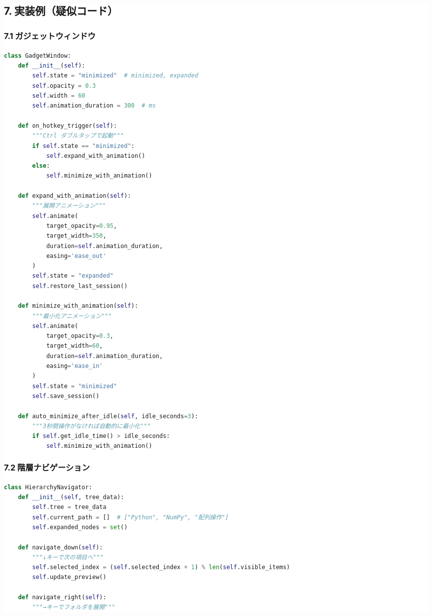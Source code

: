 
## 7. 実装例（疑似コード）

### 7.1 ガジェットウィンドウ

```python
class GadgetWindow:
    def __init__(self):
        self.state = "minimized"  # minimized, expanded
        self.opacity = 0.3
        self.width = 60
        self.animation_duration = 300  # ms

    def on_hotkey_trigger(self):
        """Ctrl ダブルタップで起動"""
        if self.state == "minimized":
            self.expand_with_animation()
        else:
            self.minimize_with_animation()

    def expand_with_animation(self):
        """展開アニメーション"""
        self.animate(
            target_opacity=0.95,
            target_width=350,
            duration=self.animation_duration,
            easing='ease_out'
        )
        self.state = "expanded"
        self.restore_last_session()

    def minimize_with_animation(self):
        """最小化アニメーション"""
        self.animate(
            target_opacity=0.3,
            target_width=60,
            duration=self.animation_duration,
            easing='ease_in'
        )
        self.state = "minimized"
        self.save_session()

    def auto_minimize_after_idle(self, idle_seconds=3):
        """3秒間操作がなければ自動的に最小化"""
        if self.get_idle_time() > idle_seconds:
            self.minimize_with_animation()
```

### 7.2 階層ナビゲーション

```python
class HierarchyNavigator:
    def __init__(self, tree_data):
        self.tree = tree_data
        self.current_path = []  # ["Python", "NumPy", "配列操作"]
        self.expanded_nodes = set()

    def navigate_down(self):
        """↓キーで次の項目へ"""
        self.selected_index = (self.selected_index + 1) % len(self.visible_items)
        self.update_preview()

    def navigate_right(self):
        """→キーでフォルダを展開"""
```